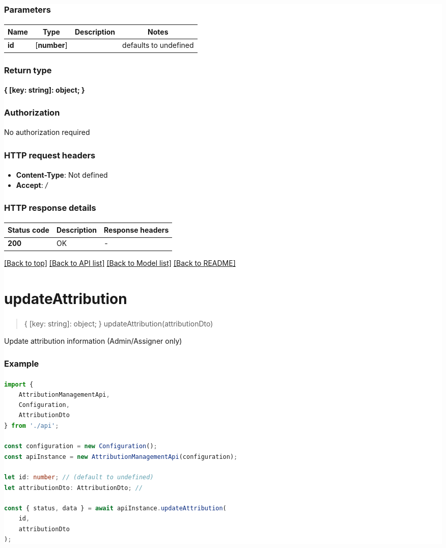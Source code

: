 ### Parameters

|Name | Type | Description  | Notes|
|------------- | ------------- | ------------- | -------------|
| **id** | [**number**] |  | defaults to undefined|


### Return type

**{ [key: string]: object; }**

### Authorization

No authorization required

### HTTP request headers

 - **Content-Type**: Not defined
 - **Accept**: */*


### HTTP response details
| Status code | Description | Response headers |
|-------------|-------------|------------------|
|**200** | OK |  -  |

[[Back to top]](#) [[Back to API list]](../README.md#documentation-for-api-endpoints) [[Back to Model list]](../README.md#documentation-for-models) [[Back to README]](../README.md)

# **updateAttribution**
> { [key: string]: object; } updateAttribution(attributionDto)

Update attribution information (Admin/Assigner only)

### Example

```typescript
import {
    AttributionManagementApi,
    Configuration,
    AttributionDto
} from './api';

const configuration = new Configuration();
const apiInstance = new AttributionManagementApi(configuration);

let id: number; // (default to undefined)
let attributionDto: AttributionDto; //

const { status, data } = await apiInstance.updateAttribution(
    id,
    attributionDto
);
```
